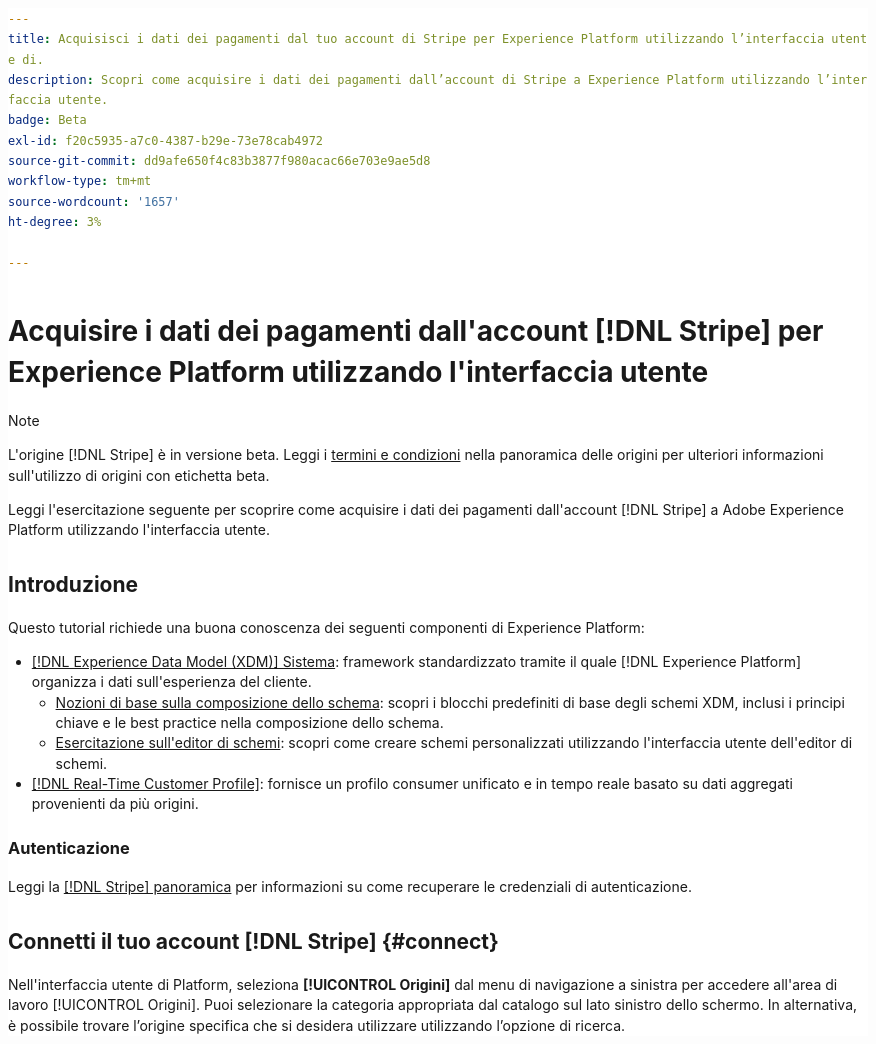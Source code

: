 ```yaml
---
title: Acquisisci i dati dei pagamenti dal tuo account di Stripe per Experience Platform utilizzando l’interfaccia utente di.
description: Scopri come acquisire i dati dei pagamenti dall’account di Stripe a Experience Platform utilizzando l’interfaccia utente.
badge: Beta
exl-id: f20c5935-a7c0-4387-b29e-73e78cab4972
source-git-commit: dd9afe650f4c83b3877f980acac66e703e9ae5d8
workflow-type: tm+mt
source-wordcount: '1657'
ht-degree: 3%

---
```


# Acquisire i dati dei pagamenti dall&#39;account [!DNL Stripe] per Experience Platform utilizzando l&#39;interfaccia utente

>[!NOTE]
>
>L&#39;origine [!DNL Stripe] è in versione beta. Leggi i [termini e condizioni](../../../../home.md#terms-and-conditions) nella panoramica delle origini per ulteriori informazioni sull&#39;utilizzo di origini con etichetta beta.

Leggi l&#39;esercitazione seguente per scoprire come acquisire i dati dei pagamenti dall&#39;account [!DNL Stripe] a Adobe Experience Platform utilizzando l&#39;interfaccia utente.

## Introduzione

Questo tutorial richiede una buona conoscenza dei seguenti componenti di Experience Platform:

* [[!DNL Experience Data Model (XDM)] Sistema](../../../../../xdm/home.md): framework standardizzato tramite il quale [!DNL Experience Platform] organizza i dati sull&#39;esperienza del cliente.
   * [Nozioni di base sulla composizione dello schema](../../../../../xdm/schema/composition.md): scopri i blocchi predefiniti di base degli schemi XDM, inclusi i principi chiave e le best practice nella composizione dello schema.
   * [Esercitazione sull&#39;editor di schemi](../../../../../xdm/tutorials/create-schema-ui.md): scopri come creare schemi personalizzati utilizzando l&#39;interfaccia utente dell&#39;editor di schemi.
* [[!DNL Real-Time Customer Profile]](../../../../../profile/home.md): fornisce un profilo consumer unificato e in tempo reale basato su dati aggregati provenienti da più origini.

### Autenticazione

Leggi la [[!DNL Stripe] panoramica](../../../../connectors/payments/stripe.md) per informazioni su come recuperare le credenziali di autenticazione.

## Connetti il tuo account [!DNL Stripe] {#connect}

Nell&#39;interfaccia utente di Platform, seleziona **[!UICONTROL Origini]** dal menu di navigazione a sinistra per accedere all&#39;area di lavoro [!UICONTROL Origini]. Puoi selezionare la categoria appropriata dal catalogo sul lato sinistro dello schermo. In alternativa, è possibile trovare l’origine specifica che si desidera utilizzare utilizzando l’opzione di ricerca.
